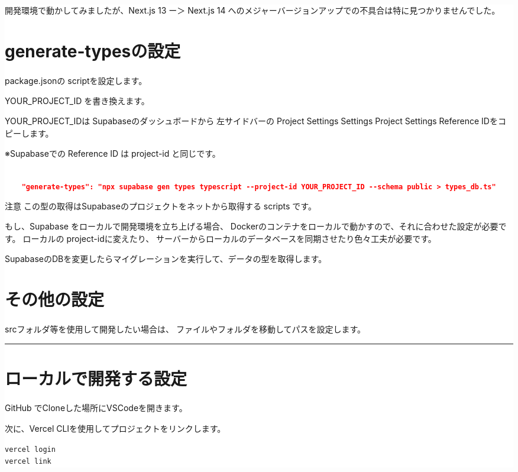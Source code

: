 開発環境で動かしてみましたが、Next.js 13 ー＞ Next.js 14 へのメジャーバージョンアップでの不具合は特に見つかりませんでした。



# generate-typesの設定

package.jsonの scriptを設定します。

YOUR_PROJECT_ID を書き換えます。

YOUR_PROJECT_IDは
Supabaseのダッシュボードから
左サイドバーの Project Settings
Settings
Project Settings
Reference IDをコピーします。

※Supabaseでの Reference ID は project-id と同じです。

```package.json

    "generate-types": "npx supabase gen types typescript --project-id YOUR_PROJECT_ID --schema public > types_db.ts"

```

注意
この型の取得はSupabaseのプロジェクトをネットから取得する scripts です。

もし、Supabase をローカルで開発環境を立ち上げる場合、
Dockerのコンテナをローカルで動かすので、それに合わせた設定が必要です。
ローカルの project-idに変えたり、 サーバーからローカルのデータベースを同期させたり色々工夫が必要です。

SupabaseのDBを変更したらマイグレーションを実行して、データの型を取得します。



# その他の設定

srcフォルダ等を使用して開発したい場合は、
ファイルやフォルダを移動してパスを設定します。



----------------------------------------

# ローカルで開発する設定

GitHub でCloneした場所にVSCodeを開きます。

次に、Vercel CLIを使用してプロジェクトをリンクします。

```terminal
vercel login
vercel link

```
